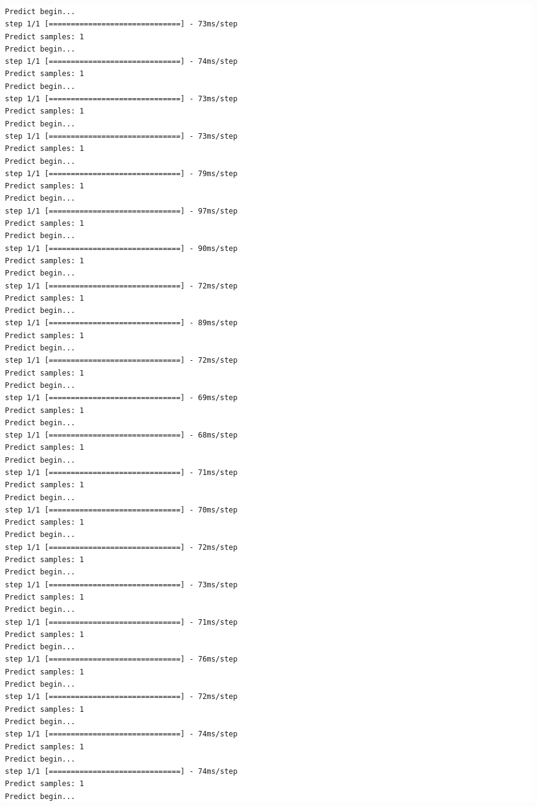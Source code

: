     Predict begin...
    step 1/1 [==============================] - 73ms/step
    Predict samples: 1
    Predict begin...
    step 1/1 [==============================] - 74ms/step
    Predict samples: 1
    Predict begin...
    step 1/1 [==============================] - 73ms/step
    Predict samples: 1
    Predict begin...
    step 1/1 [==============================] - 73ms/step
    Predict samples: 1
    Predict begin...
    step 1/1 [==============================] - 79ms/step
    Predict samples: 1
    Predict begin...
    step 1/1 [==============================] - 97ms/step
    Predict samples: 1
    Predict begin...
    step 1/1 [==============================] - 90ms/step
    Predict samples: 1
    Predict begin...
    step 1/1 [==============================] - 72ms/step
    Predict samples: 1
    Predict begin...
    step 1/1 [==============================] - 89ms/step
    Predict samples: 1
    Predict begin...
    step 1/1 [==============================] - 72ms/step
    Predict samples: 1
    Predict begin...
    step 1/1 [==============================] - 69ms/step
    Predict samples: 1
    Predict begin...
    step 1/1 [==============================] - 68ms/step
    Predict samples: 1
    Predict begin...
    step 1/1 [==============================] - 71ms/step
    Predict samples: 1
    Predict begin...
    step 1/1 [==============================] - 70ms/step
    Predict samples: 1
    Predict begin...
    step 1/1 [==============================] - 72ms/step
    Predict samples: 1
    Predict begin...
    step 1/1 [==============================] - 73ms/step
    Predict samples: 1
    Predict begin...
    step 1/1 [==============================] - 71ms/step
    Predict samples: 1
    Predict begin...
    step 1/1 [==============================] - 76ms/step
    Predict samples: 1
    Predict begin...
    step 1/1 [==============================] - 72ms/step
    Predict samples: 1
    Predict begin...
    step 1/1 [==============================] - 74ms/step
    Predict samples: 1
    Predict begin...
    step 1/1 [==============================] - 74ms/step
    Predict samples: 1
    Predict begin...